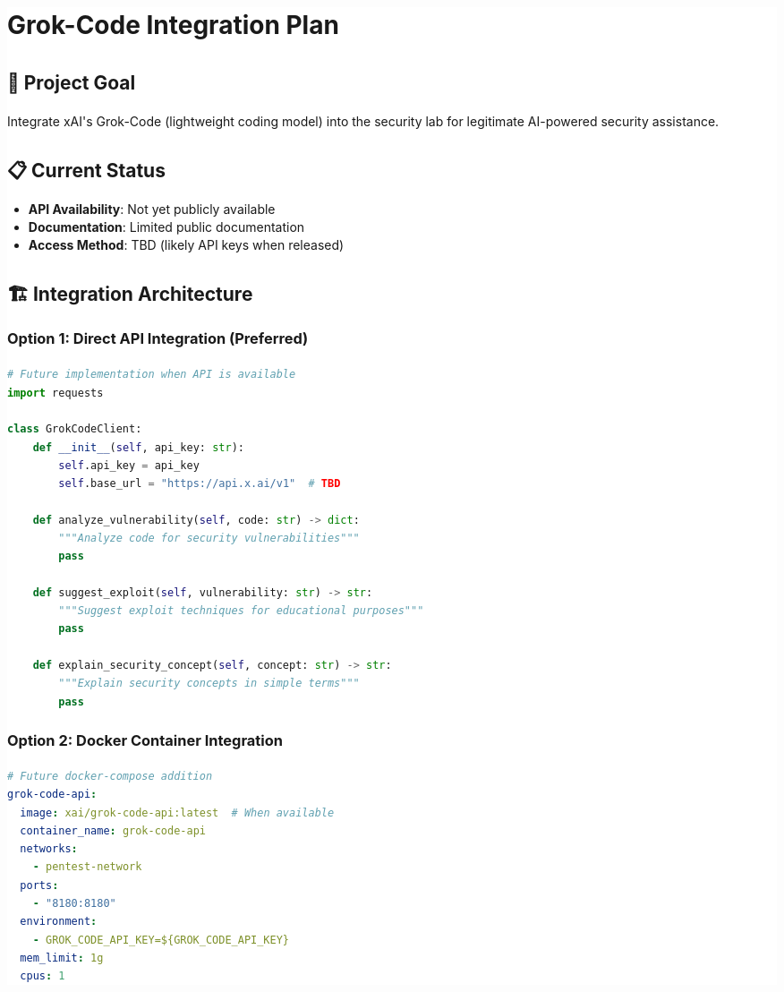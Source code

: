 # Grok-Code Integration Plan

## 🎯 **Project Goal**
Integrate xAI's Grok-Code (lightweight coding model) into the security lab for legitimate AI-powered security assistance.

## 📋 **Current Status**
- **API Availability**: Not yet publicly available
- **Documentation**: Limited public documentation
- **Access Method**: TBD (likely API keys when released)

## 🏗️ **Integration Architecture**

### **Option 1: Direct API Integration (Preferred)**
```python
# Future implementation when API is available
import requests

class GrokCodeClient:
    def __init__(self, api_key: str):
        self.api_key = api_key
        self.base_url = "https://api.x.ai/v1"  # TBD
    
    def analyze_vulnerability(self, code: str) -> dict:
        """Analyze code for security vulnerabilities"""
        pass
    
    def suggest_exploit(self, vulnerability: str) -> str:
        """Suggest exploit techniques for educational purposes"""
        pass
    
    def explain_security_concept(self, concept: str) -> str:
        """Explain security concepts in simple terms"""
        pass
```

### **Option 2: Docker Container Integration**
```yaml
# Future docker-compose addition
grok-code-api:
  image: xai/grok-code-api:latest  # When available
  container_name: grok-code-api
  networks:
    - pentest-network
  ports:
    - "8180:8180"
  environment:
    - GROK_CODE_API_KEY=${GROK_CODE_API_KEY}
  mem_limit: 1g
  cpus: 1
```
